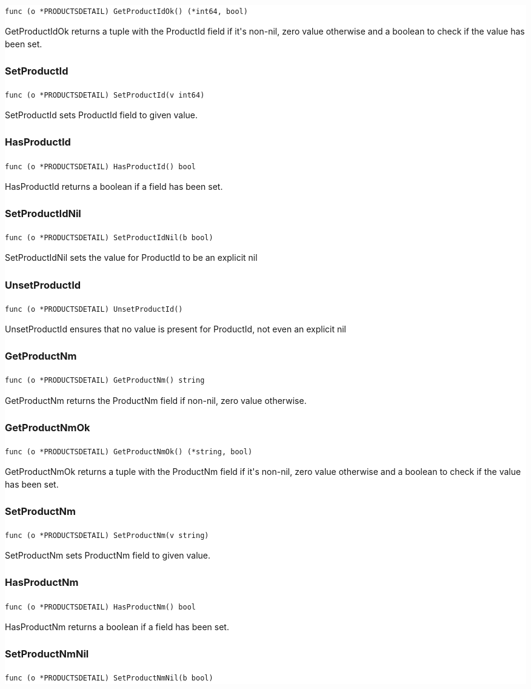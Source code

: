 `func (o *PRODUCTSDETAIL) GetProductIdOk() (*int64, bool)`

GetProductIdOk returns a tuple with the ProductId field if it's non-nil, zero value otherwise
and a boolean to check if the value has been set.

### SetProductId

`func (o *PRODUCTSDETAIL) SetProductId(v int64)`

SetProductId sets ProductId field to given value.

### HasProductId

`func (o *PRODUCTSDETAIL) HasProductId() bool`

HasProductId returns a boolean if a field has been set.

### SetProductIdNil

`func (o *PRODUCTSDETAIL) SetProductIdNil(b bool)`

 SetProductIdNil sets the value for ProductId to be an explicit nil

### UnsetProductId
`func (o *PRODUCTSDETAIL) UnsetProductId()`

UnsetProductId ensures that no value is present for ProductId, not even an explicit nil
### GetProductNm

`func (o *PRODUCTSDETAIL) GetProductNm() string`

GetProductNm returns the ProductNm field if non-nil, zero value otherwise.

### GetProductNmOk

`func (o *PRODUCTSDETAIL) GetProductNmOk() (*string, bool)`

GetProductNmOk returns a tuple with the ProductNm field if it's non-nil, zero value otherwise
and a boolean to check if the value has been set.

### SetProductNm

`func (o *PRODUCTSDETAIL) SetProductNm(v string)`

SetProductNm sets ProductNm field to given value.

### HasProductNm

`func (o *PRODUCTSDETAIL) HasProductNm() bool`

HasProductNm returns a boolean if a field has been set.

### SetProductNmNil

`func (o *PRODUCTSDETAIL) SetProductNmNil(b bool)`
